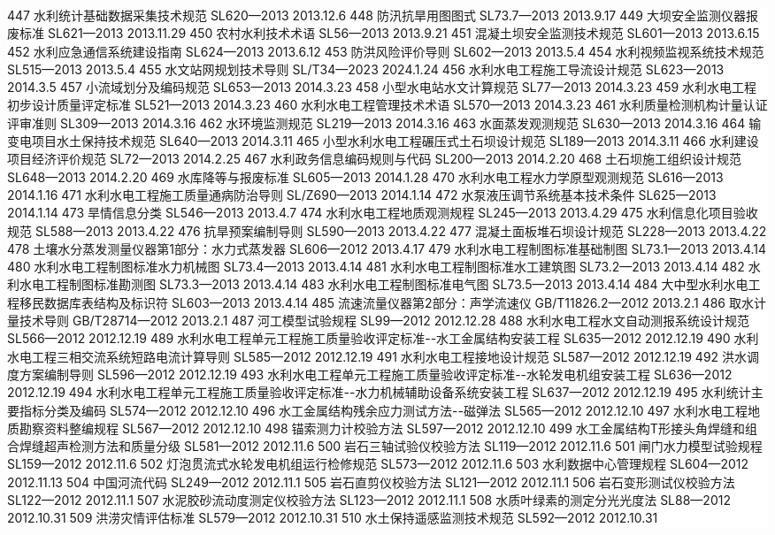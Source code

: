 447	水利统计基础数据采集技术规范	SL620—2013	2013.12.6
448	防汛抗旱用图图式	SL73.7—2013	2013.9.17
449	大坝安全监测仪器报废标准	SL621—2013	2013.11.29
450	农村水利技术术语	SL56—2013	2013.9.21
451	混凝土坝安全监测技术规范	SL601—2013	2013.6.15
452	水利应急通信系统建设指南	SL624—2013	2013.6.12
453	防洪风险评价导则	SL602—2013	2013.5.4
454	水利视频监视系统技术规范	SL515—2013	2013.5.4
455	水文站网规划技术导则	SL/T34—2023	2024.1.24
456	水利水电工程施工导流设计规范	SL623—2013	2014.3.5
457	小流域划分及编码规范	SL653—2013	2014.3.23
458	小型水电站水文计算规范	SL77—2013	2014.3.23
459	水利水电工程初步设计质量评定标准	SL521—2013	2014.3.23
460	水利水电工程管理技术术语	SL570—2013	2014.3.23
461	水利质量检测机构计量认证评审准则	SL309—2013	2014.3.16
462	水环境监测规范	SL219—2013	2014.3.16
463	水面蒸发观测规范	SL630—2013	2014.3.16
464	输变电项目水土保持技术规范	SL640—2013	2014.3.11
465	小型水利水电工程碾压式土石坝设计规范	SL189—2013	2014.3.11
466	水利建设项目经济评价规范	SL72—2013	2014.2.25
467	水利政务信息编码规则与代码	SL200—2013	2014.2.20
468	土石坝施工组织设计规范	SL648—2013	2014.2.20
469	水库降等与报废标准	SL605—2013	2014.1.28
470	水利水电工程水力学原型观测规范	SL616—2013	2014.1.16
471	水利水电工程施工质量通病防治导则	SL/Z690—2013	2014.1.14
472	水泵液压调节系统基本技术条件	SL625—2013	2014.1.14
473	旱情信息分类	SL546—2013	2013.4.7
474	水利水电工程地质观测规程	SL245—2013	2013.4.29
475	水利信息化项目验收规范	SL588—2013	2013.4.22
476	抗旱预案编制导则	SL590—2013	2013.4.22
477	混凝土面板堆石坝设计规范	SL228—2013	2013.4.22
478	土壤水分蒸发测量仪器第1部分：水力式蒸发器	SL606—2012	2013.4.17
479	水利水电工程制图标准基础制图	SL73.1—2013	2013.4.14
480	水利水电工程制图标准水力机械图	SL73.4—2013	2013.4.14
481	水利水电工程制图标准水工建筑图	SL73.2—2013	2013.4.14
482	水利水电工程制图标准勘测图	SL73.3—2013	2013.4.14
483	水利水电工程制图标准电气图	SL73.5—2013	2013.4.14
484	大中型水利水电工程移民数据库表结构及标识符	SL603—2013	2013.4.14
485	流速流量仪器第2部分：声学流速仪	GB/T11826.2—2012	2013.2.1
486	取水计量技术导则	GB/T28714—2012	2013.2.1
487	河工模型试验规程	SL99—2012	2012.12.28
488	水利水电工程水文自动测报系统设计规范	SL566—2012	2012.12.19
489	水利水电工程单元工程施工质量验收评定标准--水工金属结构安装工程	SL635—2012	2012.12.19
490	水利水电工程三相交流系统短路电流计算导则	SL585—2012	2012.12.19
491	水利水电工程接地设计规范	SL587—2012	2012.12.19
492	洪水调度方案编制导则	SL596—2012	2012.12.19
493	水利水电工程单元工程施工质量验收评定标准--水轮发电机组安装工程	SL636—2012	2012.12.19
494	水利水电工程单元工程施工质量验收评定标准--水力机械辅助设备系统安装工程	SL637—2012	2012.12.19
495	水利统计主要指标分类及编码	SL574—2012	2012.12.10
496	水工金属结构残余应力测试方法--磁弹法	SL565—2012	2012.12.10
497	水利水电工程地质勘察资料整编规程	SL567—2012	2012.12.10
498	锚索测力计校验方法	SL597—2012	2012.12.10
499	水工金属结构T形接头角焊缝和组合焊缝超声检测方法和质量分级	SL581—2012	2012.11.6
500	岩石三轴试验仪校验方法	SL119—2012	2012.11.6
501	闸门水力模型试验规程	SL159—2012	2012.11.6
502	灯泡贯流式水轮发电机组运行检修规范	SL573—2012	2012.11.6
503	水利数据中心管理规程	SL604—2012	2012.11.13
504	中国河流代码	SL249—2012	2012.11.1
505	岩石直剪仪校验方法	SL121—2012	2012.11.1
506	岩石变形测试仪校验方法	SL122—2012	2012.11.1
507	水泥胶砂流动度测定仪校验方法	SL123—2012	2012.11.1
508	水质叶绿素的测定分光光度法	SL88—2012	2012.10.31
509	洪涝灾情评估标准	SL579—2012	2012.10.31
510	水土保持遥感监测技术规范	SL592—2012	2012.10.31